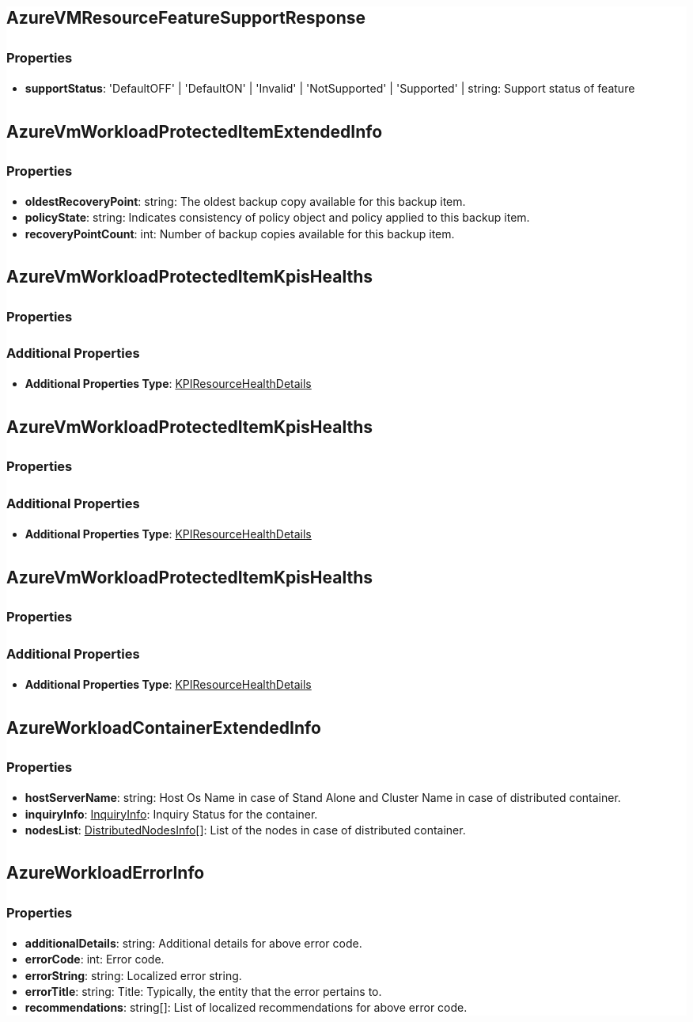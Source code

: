 ## AzureVMResourceFeatureSupportResponse
### Properties
* **supportStatus**: 'DefaultOFF' | 'DefaultON' | 'Invalid' | 'NotSupported' | 'Supported' | string: Support status of feature

## AzureVmWorkloadProtectedItemExtendedInfo
### Properties
* **oldestRecoveryPoint**: string: The oldest backup copy available for this backup item.
* **policyState**: string: Indicates consistency of policy object and policy applied to this backup item.
* **recoveryPointCount**: int: Number of backup copies available for this backup item.

## AzureVmWorkloadProtectedItemKpisHealths
### Properties
### Additional Properties
* **Additional Properties Type**: [KPIResourceHealthDetails](#kpiresourcehealthdetails)

## AzureVmWorkloadProtectedItemKpisHealths
### Properties
### Additional Properties
* **Additional Properties Type**: [KPIResourceHealthDetails](#kpiresourcehealthdetails)

## AzureVmWorkloadProtectedItemKpisHealths
### Properties
### Additional Properties
* **Additional Properties Type**: [KPIResourceHealthDetails](#kpiresourcehealthdetails)

## AzureWorkloadContainerExtendedInfo
### Properties
* **hostServerName**: string: Host Os Name in case of Stand Alone and Cluster Name in case of distributed container.
* **inquiryInfo**: [InquiryInfo](#inquiryinfo): Inquiry Status for the container.
* **nodesList**: [DistributedNodesInfo](#distributednodesinfo)[]: List of the nodes in case of distributed container.

## AzureWorkloadErrorInfo
### Properties
* **additionalDetails**: string: Additional details for above error code.
* **errorCode**: int: Error code.
* **errorString**: string: Localized error string.
* **errorTitle**: string: Title: Typically, the entity that the error pertains to.
* **recommendations**: string[]: List of localized recommendations for above error code.
